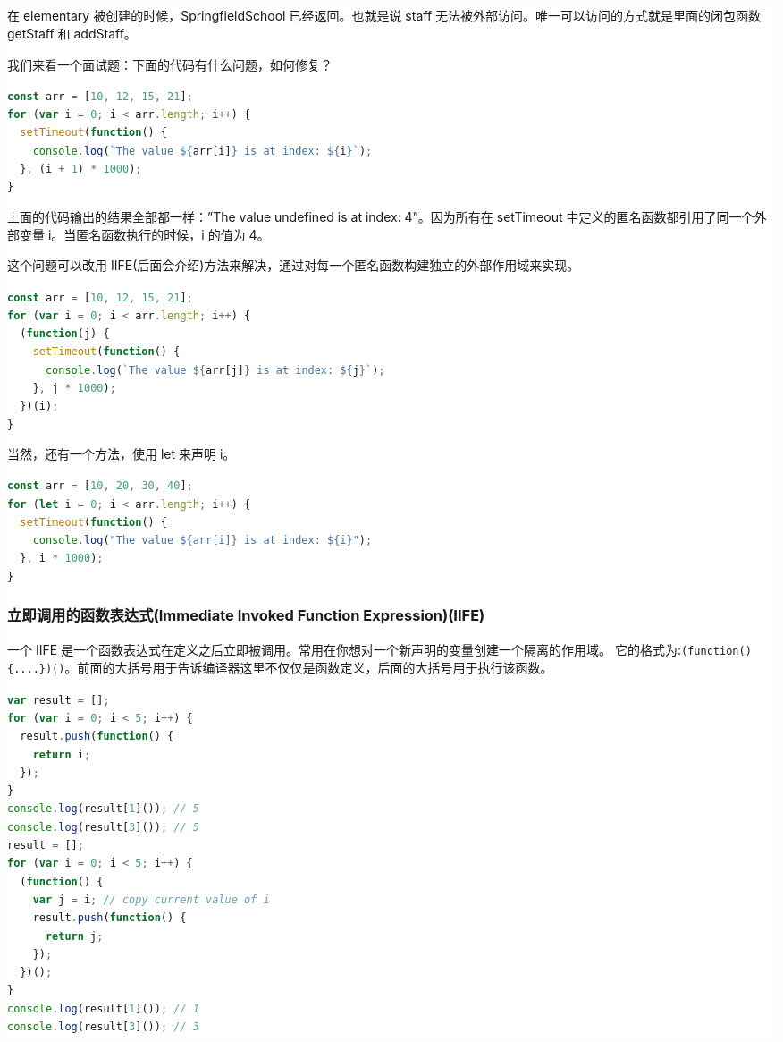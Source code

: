 在 elementary 被创建的时候，SpringfieldSchool 已经返回。也就是说 staff 无法被外部访问。唯一可以访问的方式就是里面的闭包函数 getStaff 和 addStaff。

我们来看一个面试题：下面的代码有什么问题，如何修复？

```js
const arr = [10, 12, 15, 21];
for (var i = 0; i < arr.length; i++) {
  setTimeout(function() {
    console.log(`The value ${arr[i]} is at index: ${i}`);
  }, (i + 1) * 1000);
}
```

上面的代码输出的结果全部都一样：”The value undefined is at index: 4”。因为所有在 setTimeout 中定义的匿名函数都引用了同一个外部变量 i。当匿名函数执行的时候，i 的值为 4。

这个问题可以改用 IIFE(后面会介绍)方法来解决，通过对每一个匿名函数构建独立的外部作用域来实现。

```js
const arr = [10, 12, 15, 21];
for (var i = 0; i < arr.length; i++) {
  (function(j) {
    setTimeout(function() {
      console.log(`The value ${arr[j]} is at index: ${j}`);
    }, j * 1000);
  })(i);
}
```

当然，还有一个方法，使用 let 来声明 i。

```js
const arr = [10, 20, 30, 40];
for (let i = 0; i < arr.length; i++) {
  setTimeout(function() {
    console.log("The value ${arr[i]} is at index: ${i}");
  }, i * 1000);
}
```

### 立即调用的函数表达式(Immediate Invoked Function Expression)(IIFE)

一个 IIFE 是一个函数表达式在定义之后立即被调用。常用在你想对一个新声明的变量创建一个隔离的作用域。
它的格式为:`(function(){....})()`。前面的大括号用于告诉编译器这里不仅仅是函数定义，后面的大括号用于执行该函数。

```js
var result = [];
for (var i = 0; i < 5; i++) {
  result.push(function() {
    return i;
  });
}
console.log(result[1]()); // 5
console.log(result[3]()); // 5
result = [];
for (var i = 0; i < 5; i++) {
  (function() {
    var j = i; // copy current value of i
    result.push(function() {
      return j;
    });
  })();
}
console.log(result[1]()); // 1
console.log(result[3]()); // 3
```
